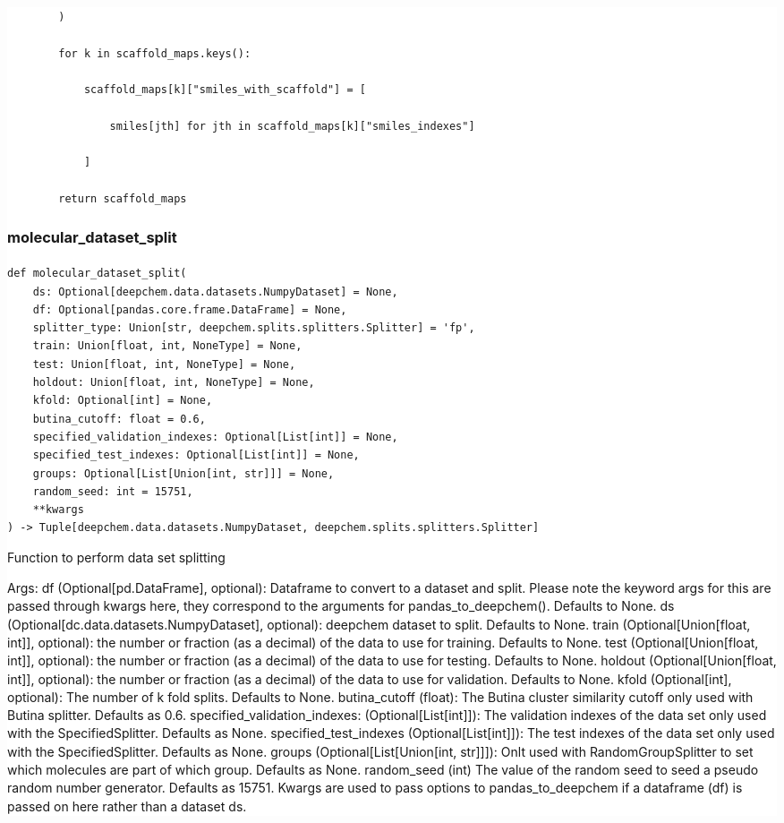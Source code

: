             )

            for k in scaffold_maps.keys():

                scaffold_maps[k]["smiles_with_scaffold"] = [

                    smiles[jth] for jth in scaffold_maps[k]["smiles_indexes"]

                ]

            return scaffold_maps


### molecular_dataset_split

```python3
def molecular_dataset_split(
    ds: Optional[deepchem.data.datasets.NumpyDataset] = None,
    df: Optional[pandas.core.frame.DataFrame] = None,
    splitter_type: Union[str, deepchem.splits.splitters.Splitter] = 'fp',
    train: Union[float, int, NoneType] = None,
    test: Union[float, int, NoneType] = None,
    holdout: Union[float, int, NoneType] = None,
    kfold: Optional[int] = None,
    butina_cutoff: float = 0.6,
    specified_validation_indexes: Optional[List[int]] = None,
    specified_test_indexes: Optional[List[int]] = None,
    groups: Optional[List[Union[int, str]]] = None,
    random_seed: int = 15751,
    **kwargs
) -> Tuple[deepchem.data.datasets.NumpyDataset, deepchem.splits.splitters.Splitter]
```

Function to perform data set splitting

Args:
    df (Optional[pd.DataFrame], optional): Dataframe to convert to a dataset and split. Please note the keyword args for this are passed through kwargs here, they correspond to the arguments for pandas_to_deepchem(). Defaults to None.
    ds (Optional[dc.data.datasets.NumpyDataset], optional): deepchem dataset to split. Defaults to None.
    train (Optional[Union[float, int]], optional): the number or fraction (as a decimal) of the data to use for training. Defaults to None.
    test (Optional[Union[float, int]], optional): the number or fraction (as a decimal) of the data to use for testing. Defaults to None.
    holdout (Optional[Union[float, int]], optional): the number or fraction (as a decimal) of the data to use for validation. Defaults to None.
    kfold (Optional[int], optional): The number of k fold splits. Defaults to None.
    butina_cutoff (float): The Butina cluster similarity cutoff only used with Butina splitter. Defaults as 0.6.
    specified_validation_indexes: (Optional[List[int]]): The validation indexes of the data set only used with the SpecifiedSplitter. Defaults as None.
    specified_test_indexes (Optional[List[int]]): The test indexes of the data set only used with the SpecifiedSplitter. Defaults as None.
    groups (Optional[List[Union[int, str]]]): Onlt used with RandomGroupSplitter to set which molecules are part of which group. Defaults as None.
    random_seed (int) The value of the random seed to seed a pseudo random number generator. Defaults as 15751.
    Kwargs are used to pass options to pandas_to_deepchem if a dataframe (df) is passed on here rather than a dataset ds.
